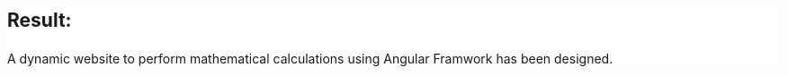## Result:
A dynamic website to perform mathematical calculations using Angular Framwork has been designed.